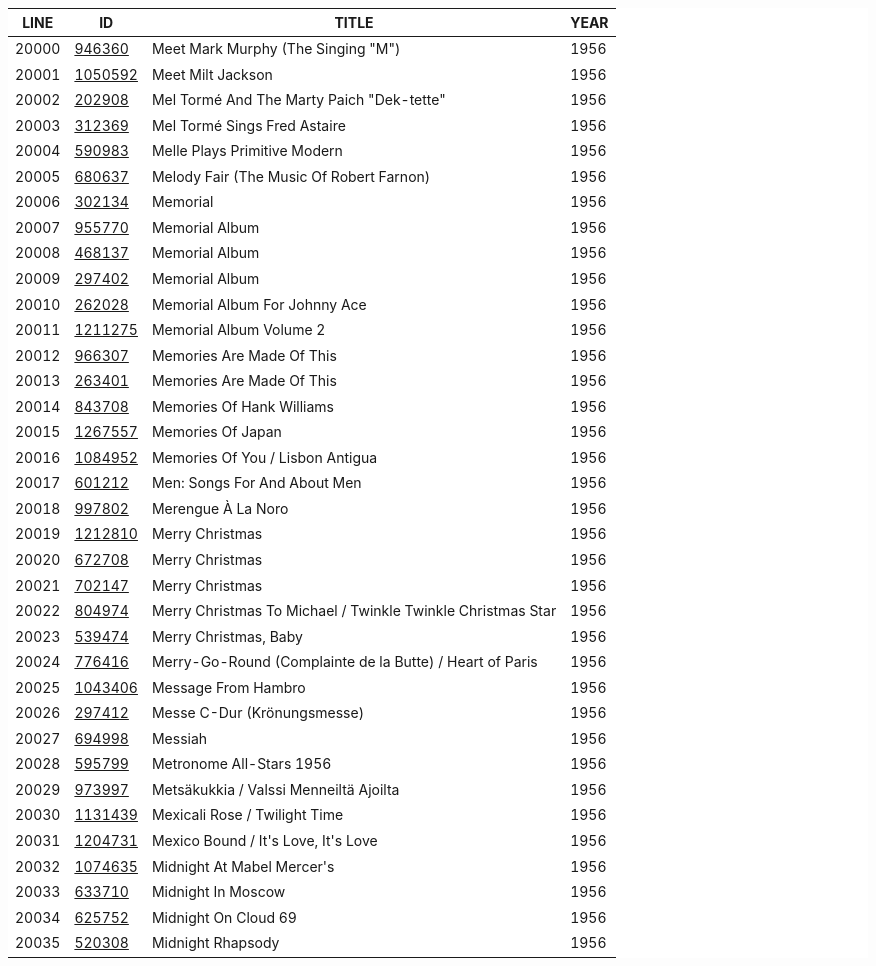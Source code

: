 | LINE   | ID   | TITLE  | YEAR  |
| ------ | ---- | ------ | ----- |
| 20000 | [946360](https://www.discogs.com/master/946360) | Meet Mark Murphy (The Singing "M") | 1956 |
| 20001 | [1050592](https://www.discogs.com/master/1050592) | Meet Milt Jackson | 1956 |
| 20002 | [202908](https://www.discogs.com/master/202908) | Mel Tormé And The Marty Paich "Dek-tette" | 1956 |
| 20003 | [312369](https://www.discogs.com/master/312369) | Mel Tormé Sings Fred Astaire | 1956 |
| 20004 | [590983](https://www.discogs.com/master/590983) | Melle Plays Primitive Modern | 1956 |
| 20005 | [680637](https://www.discogs.com/master/680637) | Melody Fair (The Music Of Robert Farnon) | 1956 |
| 20006 | [302134](https://www.discogs.com/master/302134) | Memorial | 1956 |
| 20007 | [955770](https://www.discogs.com/master/955770) | Memorial Album | 1956 |
| 20008 | [468137](https://www.discogs.com/master/468137) | Memorial Album | 1956 |
| 20009 | [297402](https://www.discogs.com/master/297402) | Memorial Album | 1956 |
| 20010 | [262028](https://www.discogs.com/master/262028) | Memorial Album For Johnny Ace | 1956 |
| 20011 | [1211275](https://www.discogs.com/master/1211275) | Memorial Album Volume 2 | 1956 |
| 20012 | [966307](https://www.discogs.com/master/966307) | Memories Are Made Of This | 1956 |
| 20013 | [263401](https://www.discogs.com/master/263401) | Memories Are Made Of This | 1956 |
| 20014 | [843708](https://www.discogs.com/master/843708) | Memories Of Hank Williams | 1956 |
| 20015 | [1267557](https://www.discogs.com/master/1267557) | Memories Of Japan | 1956 |
| 20016 | [1084952](https://www.discogs.com/master/1084952) | Memories Of You / Lisbon Antigua | 1956 |
| 20017 | [601212](https://www.discogs.com/master/601212) | Men: Songs For And About Men | 1956 |
| 20018 | [997802](https://www.discogs.com/master/997802) | Merengue À La Noro | 1956 |
| 20019 | [1212810](https://www.discogs.com/master/1212810) | Merry Christmas | 1956 |
| 20020 | [672708](https://www.discogs.com/master/672708) | Merry Christmas | 1956 |
| 20021 | [702147](https://www.discogs.com/master/702147) | Merry Christmas | 1956 |
| 20022 | [804974](https://www.discogs.com/master/804974) | Merry Christmas To Michael / Twinkle Twinkle Christmas Star | 1956 |
| 20023 | [539474](https://www.discogs.com/master/539474) | Merry Christmas, Baby | 1956 |
| 20024 | [776416](https://www.discogs.com/master/776416) | Merry-Go-Round (Complainte de la Butte) / Heart of Paris | 1956 |
| 20025 | [1043406](https://www.discogs.com/master/1043406) | Message From Hambro | 1956 |
| 20026 | [297412](https://www.discogs.com/master/297412) | Messe C-Dur (Krönungsmesse) | 1956 |
| 20027 | [694998](https://www.discogs.com/master/694998) | Messiah | 1956 |
| 20028 | [595799](https://www.discogs.com/master/595799) | Metronome All-Stars 1956 | 1956 |
| 20029 | [973997](https://www.discogs.com/master/973997) | Metsäkukkia / Valssi Menneiltä Ajoilta | 1956 |
| 20030 | [1131439](https://www.discogs.com/master/1131439) | Mexicali Rose / Twilight Time | 1956 |
| 20031 | [1204731](https://www.discogs.com/master/1204731) | Mexico Bound / It's Love, It's Love | 1956 |
| 20032 | [1074635](https://www.discogs.com/master/1074635) | Midnight At Mabel Mercer's | 1956 |
| 20033 | [633710](https://www.discogs.com/master/633710) | Midnight In Moscow | 1956 |
| 20034 | [625752](https://www.discogs.com/master/625752) | Midnight On Cloud 69 | 1956 |
| 20035 | [520308](https://www.discogs.com/master/520308) | Midnight Rhapsody | 1956 |